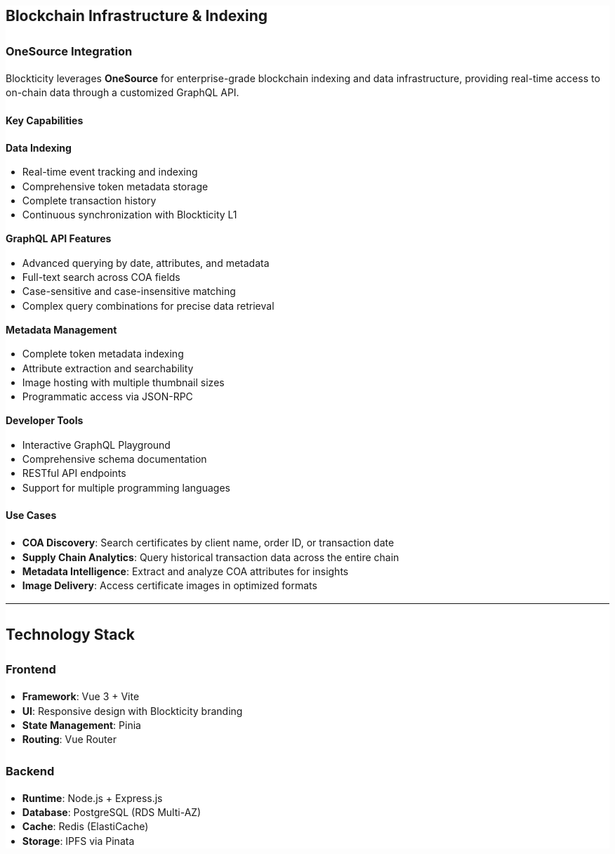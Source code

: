 
## Blockchain Infrastructure & Indexing

### OneSource Integration

Blockticity leverages **OneSource** for enterprise-grade blockchain indexing and data infrastructure, providing real-time access to on-chain data through a customized GraphQL API.

#### Key Capabilities

**Data Indexing**
- Real-time event tracking and indexing
- Comprehensive token metadata storage
- Complete transaction history
- Continuous synchronization with Blockticity L1

**GraphQL API Features**
- Advanced querying by date, attributes, and metadata
- Full-text search across COA fields
- Case-sensitive and case-insensitive matching
- Complex query combinations for precise data retrieval

**Metadata Management**
- Complete token metadata indexing
- Attribute extraction and searchability
- Image hosting with multiple thumbnail sizes
- Programmatic access via JSON-RPC

**Developer Tools**
- Interactive GraphQL Playground
- Comprehensive schema documentation
- RESTful API endpoints
- Support for multiple programming languages

#### Use Cases
- **COA Discovery**: Search certificates by client name, order ID, or transaction date
- **Supply Chain Analytics**: Query historical transaction data across the entire chain
- **Metadata Intelligence**: Extract and analyze COA attributes for insights
- **Image Delivery**: Access certificate images in optimized formats

---

## Technology Stack

### Frontend
- **Framework**: Vue 3 + Vite
- **UI**: Responsive design with Blockticity branding
- **State Management**: Pinia
- **Routing**: Vue Router

### Backend
- **Runtime**: Node.js + Express.js
- **Database**: PostgreSQL (RDS Multi-AZ)
- **Cache**: Redis (ElastiCache)
- **Storage**: IPFS via Pinata
